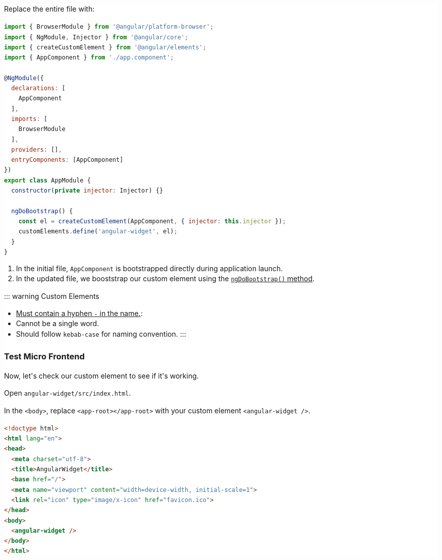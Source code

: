 Replace the entire file with:

``` js
import { BrowserModule } from '@angular/platform-browser';
import { NgModule, Injector } from '@angular/core';
import { createCustomElement } from '@angular/elements';
import { AppComponent } from './app.component';

@NgModule({
  declarations: [
    AppComponent
  ],
  imports: [
    BrowserModule
  ],
  providers: [],
  entryComponents: [AppComponent]
})
export class AppModule {
  constructor(private injector: Injector) {}

  ngDoBootstrap() {
    const el = createCustomElement(AppComponent, { injector: this.injector });
    customElements.define('angular-widget', el);
  }
}
```

1. In the initial file, `AppComponent` is bootstrapped directly during application launch.
2. In the updated file, we booststrap our custom element using the [`ngDoBootstrap()` method](https://angular.io/guide/entry-components).

::: warning Custom Elements
- [Must contain a hyphen `-` in the name.](https://stackoverflow.com/questions/22545621/do-custom-elements-require-a-dash-in-their-name):
- Cannot be a single word.
- Should follow `kebab-case` for naming convention.
:::

### Test Micro Frontend

Now, let's check our custom element to see if it's working.

Open `angular-widget/src/index.html`.

In the `<body>`, replace `<app-root></app-root>` with your custom element `<angular-widget />`.

``` html
<!doctype html>
<html lang="en">
<head>
  <meta charset="utf-8">
  <title>AngularWidget</title>
  <base href="/">
  <meta name="viewport" content="width=device-width, initial-scale=1">
  <link rel="icon" type="image/x-icon" href="favicon.ico">
</head>
<body>
  <angular-widget />
</body>
</html>
```
